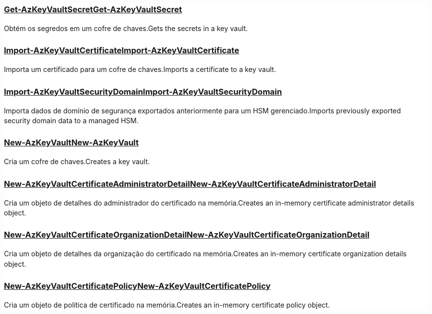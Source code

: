 ### [<span data-ttu-id="c6bd0-152">Get-AzKeyVaultSecret</span><span class="sxs-lookup"><span data-stu-id="c6bd0-152">Get-AzKeyVaultSecret</span></span>](Get-AzKeyVaultSecret.md)
<span data-ttu-id="c6bd0-153">Obtém os segredos em um cofre de chaves.</span><span class="sxs-lookup"><span data-stu-id="c6bd0-153">Gets the secrets in a key vault.</span></span>

### [<span data-ttu-id="c6bd0-154">Import-AzKeyVaultCertificate</span><span class="sxs-lookup"><span data-stu-id="c6bd0-154">Import-AzKeyVaultCertificate</span></span>](Import-AzKeyVaultCertificate.md)
<span data-ttu-id="c6bd0-155">Importa um certificado para um cofre de chaves.</span><span class="sxs-lookup"><span data-stu-id="c6bd0-155">Imports a certificate to a key vault.</span></span>

### [<span data-ttu-id="c6bd0-156">Import-AzKeyVaultSecurityDomain</span><span class="sxs-lookup"><span data-stu-id="c6bd0-156">Import-AzKeyVaultSecurityDomain</span></span>](Import-AzKeyVaultSecurityDomain.md)
<span data-ttu-id="c6bd0-157">Importa dados de domínio de segurança exportados anteriormente para um HSM gerenciado.</span><span class="sxs-lookup"><span data-stu-id="c6bd0-157">Imports previously exported security domain data to a managed HSM.</span></span>

### [<span data-ttu-id="c6bd0-158">New-AzKeyVault</span><span class="sxs-lookup"><span data-stu-id="c6bd0-158">New-AzKeyVault</span></span>](New-AzKeyVault.md)
<span data-ttu-id="c6bd0-159">Cria um cofre de chaves.</span><span class="sxs-lookup"><span data-stu-id="c6bd0-159">Creates a key vault.</span></span>

### [<span data-ttu-id="c6bd0-160">New-AzKeyVaultCertificateAdministratorDetail</span><span class="sxs-lookup"><span data-stu-id="c6bd0-160">New-AzKeyVaultCertificateAdministratorDetail</span></span>](New-AzKeyVaultCertificateAdministratorDetail.md)
<span data-ttu-id="c6bd0-161">Cria um objeto de detalhes do administrador do certificado na memória.</span><span class="sxs-lookup"><span data-stu-id="c6bd0-161">Creates an in-memory certificate administrator details object.</span></span>

### [<span data-ttu-id="c6bd0-162">New-AzKeyVaultCertificateOrganizationDetail</span><span class="sxs-lookup"><span data-stu-id="c6bd0-162">New-AzKeyVaultCertificateOrganizationDetail</span></span>](New-AzKeyVaultCertificateOrganizationDetail.md)
<span data-ttu-id="c6bd0-163">Cria um objeto de detalhes da organização do certificado na memória.</span><span class="sxs-lookup"><span data-stu-id="c6bd0-163">Creates an in-memory certificate organization details object.</span></span>

### [<span data-ttu-id="c6bd0-164">New-AzKeyVaultCertificatePolicy</span><span class="sxs-lookup"><span data-stu-id="c6bd0-164">New-AzKeyVaultCertificatePolicy</span></span>](New-AzKeyVaultCertificatePolicy.md)
<span data-ttu-id="c6bd0-165">Cria um objeto de política de certificado na memória.</span><span class="sxs-lookup"><span data-stu-id="c6bd0-165">Creates an in-memory certificate policy object.</span></span>

